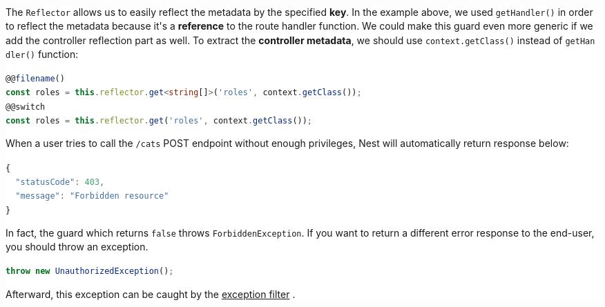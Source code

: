 The `Reflector` allows us to easily reflect the metadata by the specified **key**. In the example above, we used `getHandler()` in order to reflect the metadata because it's a **reference** to the route handler function. We could make this guard even more generic if we add the controller reflection part as well. To extract the **controller metadata**, we should use `context.getClass()` instead of `getHandler()` function:

```typescript
@@filename()
const roles = this.reflector.get<string[]>('roles', context.getClass());
@@switch
const roles = this.reflector.get('roles', context.getClass());
```

When a user tries to call the `/cats` POST endpoint without enough privileges, Nest will automatically return response below:

```typescript
{
  "statusCode": 403,
  "message": "Forbidden resource"
}
```

In fact, the guard which returns `false` throws `ForbiddenException`. If you want to return a different error response to the end-user, you should throw an exception.

```typescript
throw new UnauthorizedException();
```

Afterward, this exception can be caught by the [exception filter](/exception-filters) .
